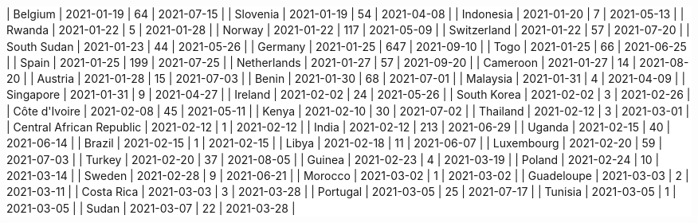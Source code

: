 | Belgium                          | 2021-01-19  |         64 | 2021-07-15 |
| Slovenia                         | 2021-01-19  |         54 | 2021-04-08 |
| Indonesia                        | 2021-01-20  |          7 | 2021-05-13 |
| Rwanda                           | 2021-01-22  |          5 | 2021-01-28 |
| Norway                           | 2021-01-22  |        117 | 2021-05-09 |
| Switzerland                      | 2021-01-22  |         57 | 2021-07-20 |
| South Sudan                      | 2021-01-23  |         44 | 2021-05-26 |
| Germany                          | 2021-01-25  |        647 | 2021-09-10 |
| Togo                             | 2021-01-25  |         66 | 2021-06-25 |
| Spain                            | 2021-01-25  |        199 | 2021-07-25 |
| Netherlands                      | 2021-01-27  |         57 | 2021-09-20 |
| Cameroon                         | 2021-01-27  |         14 | 2021-08-20 |
| Austria                          | 2021-01-28  |         15 | 2021-07-03 |
| Benin                            | 2021-01-30  |         68 | 2021-07-01 |
| Malaysia                         | 2021-01-31  |          4 | 2021-04-09 |
| Singapore                        | 2021-01-31  |          9 | 2021-04-27 |
| Ireland                          | 2021-02-02  |         24 | 2021-05-26 |
| South Korea                      | 2021-02-02  |          3 | 2021-02-26 |
| Côte d'Ivoire                    | 2021-02-08  |         45 | 2021-05-11 |
| Kenya                            | 2021-02-10  |         30 | 2021-07-02 |
| Thailand                         | 2021-02-12  |          3 | 2021-03-01 |
| Central African Republic         | 2021-02-12  |          1 | 2021-02-12 |
| India                            | 2021-02-12  |        213 | 2021-06-29 |
| Uganda                           | 2021-02-15  |         40 | 2021-06-14 |
| Brazil                           | 2021-02-15  |          1 | 2021-02-15 |
| Libya                            | 2021-02-18  |         11 | 2021-06-07 |
| Luxembourg                       | 2021-02-20  |         59 | 2021-07-03 |
| Turkey                           | 2021-02-20  |         37 | 2021-08-05 |
| Guinea                           | 2021-02-23  |          4 | 2021-03-19 |
| Poland                           | 2021-02-24  |         10 | 2021-03-14 |
| Sweden                           | 2021-02-28  |          9 | 2021-06-21 |
| Morocco                          | 2021-03-02  |          1 | 2021-03-02 |
| Guadeloupe                       | 2021-03-03  |          2 | 2021-03-11 |
| Costa Rica                       | 2021-03-03  |          3 | 2021-03-28 |
| Portugal                         | 2021-03-05  |         25 | 2021-07-17 |
| Tunisia                          | 2021-03-05  |          1 | 2021-03-05 |
| Sudan                            | 2021-03-07  |         22 | 2021-03-28 |
